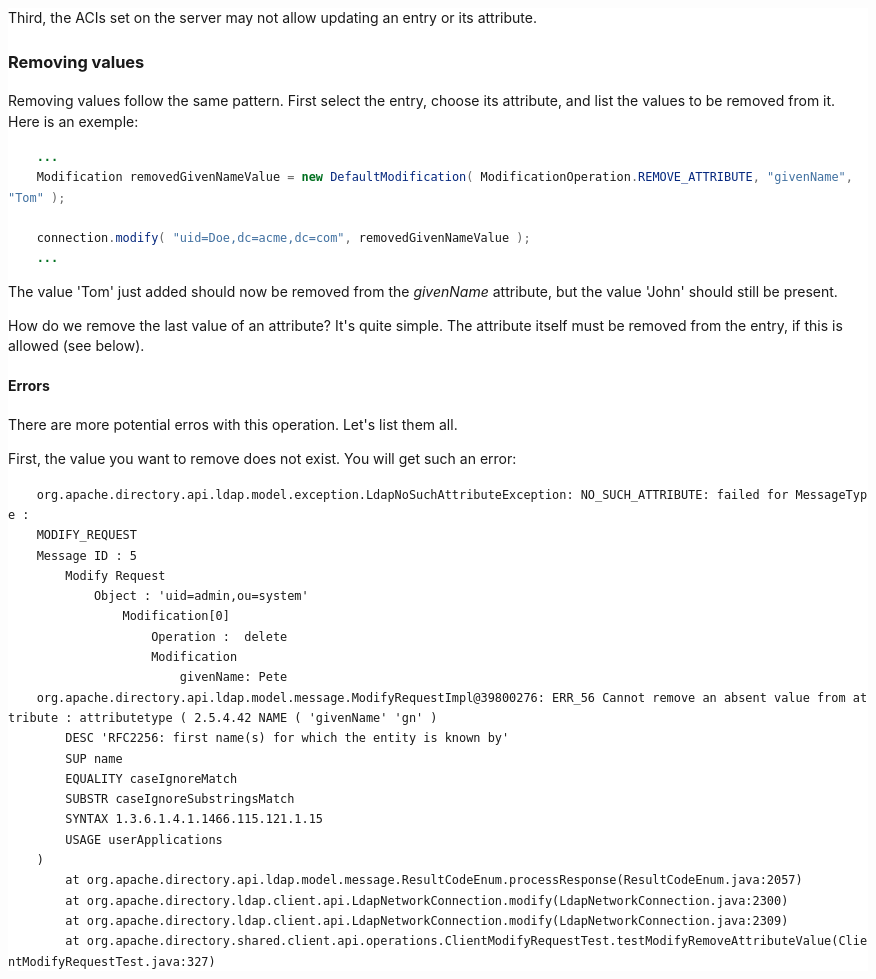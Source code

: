 Third, the ACIs set on the server may not allow updating an entry or its attribute.

### Removing values

Removing values follow the same pattern.  First select the entry, choose its attribute, and list the values to be removed from it. Here is an exemple:

```Java
    ...
    Modification removedGivenNameValue = new DefaultModification( ModificationOperation.REMOVE_ATTRIBUTE, "givenName", "Tom" );

    connection.modify( "uid=Doe,dc=acme,dc=com", removedGivenNameValue );
    ...
```

The value 'Tom' just added should now be removed from the _givenName_ attribute, but the value 'John' should still be present.

How do we remove the last value of an attribute? It's quite simple.  The attribute itself must be removed from the entry, if this is allowed (see below).

#### Errors

There are more potential erros with this operation. Let's list them all.

First, the value you want to remove does not exist. You will get such an error:

```Text
    org.apache.directory.api.ldap.model.exception.LdapNoSuchAttributeException: NO_SUCH_ATTRIBUTE: failed for MessageType : 
    MODIFY_REQUEST
    Message ID : 5
        Modify Request
            Object : 'uid=admin,ou=system'
                Modification[0]
                    Operation :  delete
                    Modification
                        givenName: Pete
    org.apache.directory.api.ldap.model.message.ModifyRequestImpl@39800276: ERR_56 Cannot remove an absent value from attribute : attributetype ( 2.5.4.42 NAME ( 'givenName' 'gn' )
        DESC 'RFC2256: first name(s) for which the entity is known by'
        SUP name
        EQUALITY caseIgnoreMatch
        SUBSTR caseIgnoreSubstringsMatch
        SYNTAX 1.3.6.1.4.1.1466.115.121.1.15
        USAGE userApplications
    )
        at org.apache.directory.api.ldap.model.message.ResultCodeEnum.processResponse(ResultCodeEnum.java:2057)
        at org.apache.directory.ldap.client.api.LdapNetworkConnection.modify(LdapNetworkConnection.java:2300)
        at org.apache.directory.ldap.client.api.LdapNetworkConnection.modify(LdapNetworkConnection.java:2309)
        at org.apache.directory.shared.client.api.operations.ClientModifyRequestTest.testModifyRemoveAttributeValue(ClientModifyRequestTest.java:327)
```

